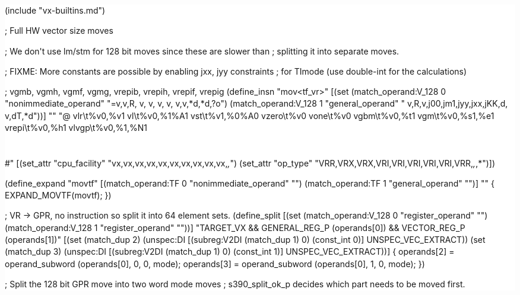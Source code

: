 (include "vx-builtins.md")

; Full HW vector size moves

; We don't use lm/stm for 128 bit moves since these are slower than
; splitting it into separate moves.

; FIXME: More constants are possible by enabling jxx, jyy constraints
; for TImode (use double-int for the calculations)

; vgmb, vgmh, vgmf, vgmg, vrepib, vrepih, vrepif, vrepig
(define_insn "mov<mode><tf_vr>"
  [(set (match_operand:V_128 0 "nonimmediate_operand" "=v,v,R,  v,  v,  v,  v,  v,v,*d,*d,?o")
	(match_operand:V_128 1 "general_operand"      " v,R,v,j00,jm1,jyy,jxx,jKK,d, v,dT,*d"))]
  ""
  "@
   vlr\t%v0,%v1
   vl\t%v0,%1%A1
   vst\t%v1,%0%A0
   vzero\t%v0
   vone\t%v0
   vgbm\t%v0,%t1
   vgm<bhfgq>\t%v0,%s1,%e1
   vrepi<bhfgq>\t%v0,%h1
   vlvgp\t%v0,%1,%N1
   #
   #
   #"
  [(set_attr "cpu_facility" "vx,vx,vx,vx,vx,vx,vx,vx,vx,vx,*,*")
   (set_attr "op_type"      "VRR,VRX,VRX,VRI,VRI,VRI,VRI,VRI,VRR,*,*,*")])

(define_expand "movtf"
  [(match_operand:TF 0 "nonimmediate_operand" "")
   (match_operand:TF 1 "general_operand"      "")]
  ""
  { EXPAND_MOVTF(movtf); })

; VR -> GPR, no instruction so split it into 64 element sets.
(define_split
  [(set (match_operand:V_128 0 "register_operand" "")
	(match_operand:V_128 1 "register_operand" ""))]
  "TARGET_VX && GENERAL_REG_P (operands[0]) && VECTOR_REG_P (operands[1])"
  [(set (match_dup 2)
	(unspec:DI [(subreg:V2DI (match_dup 1) 0)
		    (const_int 0)] UNSPEC_VEC_EXTRACT))
   (set (match_dup 3)
	(unspec:DI [(subreg:V2DI (match_dup 1) 0)
		    (const_int 1)] UNSPEC_VEC_EXTRACT))]
{
  operands[2] = operand_subword (operands[0], 0, 0, <MODE>mode);
  operands[3] = operand_subword (operands[0], 1, 0, <MODE>mode);
})

; Split the 128 bit GPR move into two word mode moves
; s390_split_ok_p decides which part needs to be moved first.
